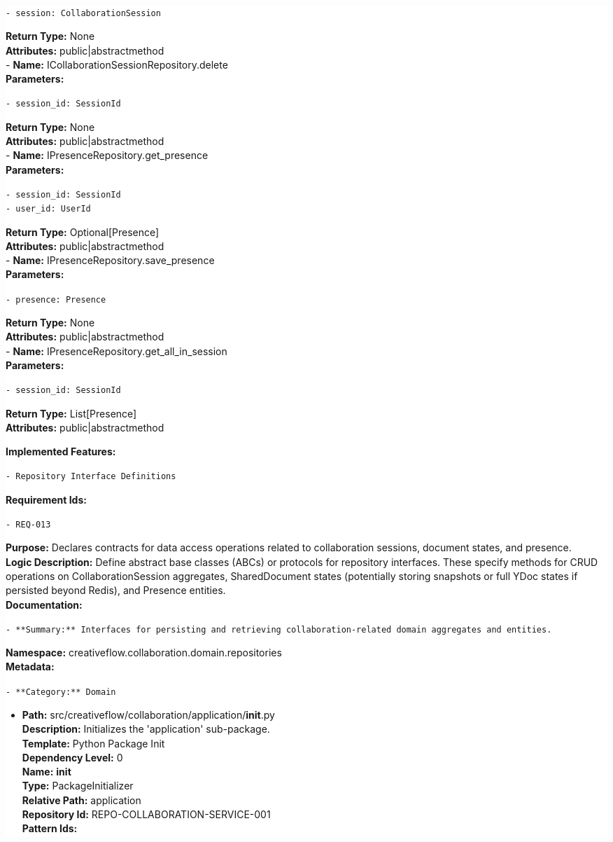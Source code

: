     - session: CollaborationSession
    
**Return Type:** None  
**Attributes:** public|abstractmethod  
    - **Name:** ICollaborationSessionRepository.delete  
**Parameters:**
    
    - session_id: SessionId
    
**Return Type:** None  
**Attributes:** public|abstractmethod  
    - **Name:** IPresenceRepository.get_presence  
**Parameters:**
    
    - session_id: SessionId
    - user_id: UserId
    
**Return Type:** Optional[Presence]  
**Attributes:** public|abstractmethod  
    - **Name:** IPresenceRepository.save_presence  
**Parameters:**
    
    - presence: Presence
    
**Return Type:** None  
**Attributes:** public|abstractmethod  
    - **Name:** IPresenceRepository.get_all_in_session  
**Parameters:**
    
    - session_id: SessionId
    
**Return Type:** List[Presence]  
**Attributes:** public|abstractmethod  
    
**Implemented Features:**
    
    - Repository Interface Definitions
    
**Requirement Ids:**
    
    - REQ-013
    
**Purpose:** Declares contracts for data access operations related to collaboration sessions, document states, and presence.  
**Logic Description:** Define abstract base classes (ABCs) or protocols for repository interfaces. These specify methods for CRUD operations on CollaborationSession aggregates, SharedDocument states (potentially storing snapshots or full YDoc states if persisted beyond Redis), and Presence entities.  
**Documentation:**
    
    - **Summary:** Interfaces for persisting and retrieving collaboration-related domain aggregates and entities.
    
**Namespace:** creativeflow.collaboration.domain.repositories  
**Metadata:**
    
    - **Category:** Domain
    
- **Path:** src/creativeflow/collaboration/application/__init__.py  
**Description:** Initializes the 'application' sub-package.  
**Template:** Python Package Init  
**Dependency Level:** 0  
**Name:** __init__  
**Type:** PackageInitializer  
**Relative Path:** application  
**Repository Id:** REPO-COLLABORATION-SERVICE-001  
**Pattern Ids:**
    